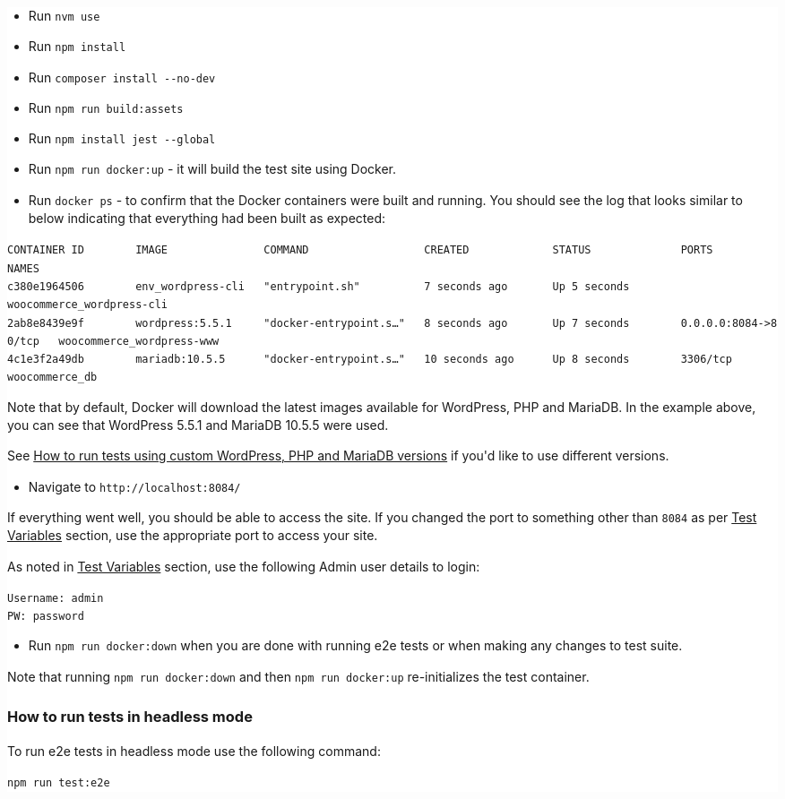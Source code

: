 - Run `nvm use`

- Run `npm install`

- Run `composer install --no-dev`

- Run `npm run build:assets`

- Run `npm install jest --global`

- Run `npm run docker:up` - it will build the test site using Docker.  

- Run `docker ps` - to confirm that the Docker containers were built and running. You should see the log that looks similar to below indicating that everything had been built as expected:

```
CONTAINER ID        IMAGE               COMMAND                  CREATED             STATUS              PORTS                  NAMES
c380e1964506        env_wordpress-cli   "entrypoint.sh"          7 seconds ago       Up 5 seconds                               woocommerce_wordpress-cli
2ab8e8439e9f        wordpress:5.5.1     "docker-entrypoint.s…"   8 seconds ago       Up 7 seconds        0.0.0.0:8084->80/tcp   woocommerce_wordpress-www
4c1e3f2a49db        mariadb:10.5.5      "docker-entrypoint.s…"   10 seconds ago      Up 8 seconds        3306/tcp               woocommerce_db
```

Note that by default, Docker will download the latest images available for WordPress, PHP and MariaDB. In the example above, you can see that WordPress 5.5.1 and MariaDB 10.5.5 were used. 

See [How to run tests using custom WordPress, PHP and MariaDB versions](#how-to-run-tests-using-custom-wordpress,-php-and-mariadb-versions) if you'd like to use different versions.  

- Navigate to `http://localhost:8084/`

If everything went well, you should be able to access the site. If you changed the port to something other than `8084` as per [Test Variables](#test-variables) section, use the appropriate port to access your site. 

As noted in [Test Variables](#test-variables) section, use the following Admin user details to login:

```
Username: admin
PW: password
```

- Run `npm run docker:down` when you are done with running e2e tests or when making any changes to test suite.

Note that running `npm run docker:down` and then `npm run docker:up` re-initializes the test container.

### How to run tests in headless mode

To run e2e tests in headless mode use the following command:

```bash
npm run test:e2e
```
